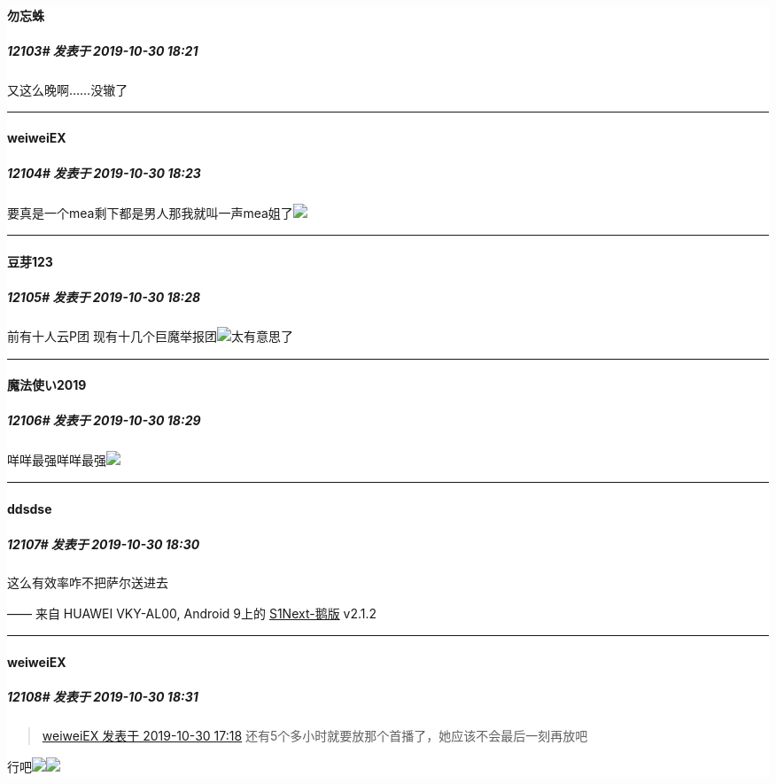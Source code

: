 ####  勿忘蛛  
##### 12103#       发表于 2019-10-30 18:21


又这么晚啊……没辙了


*****

####  weiweiEX  
##### 12104#       发表于 2019-10-30 18:23


要真是一个mea剩下都是男人那我就叫一声mea姐了<img src="https://static.saraba1st.com/image/smiley/face2017/068.png" referrerpolicy="no-referrer">


*****

####  豆芽123  
##### 12105#       发表于 2019-10-30 18:28


前有十人云P团 现有十几个巨魔举报团<img src="https://static.saraba1st.com/image/smiley/face2017/068.png" referrerpolicy="no-referrer">太有意思了


*****

####  魔法使い2019  
##### 12106#       发表于 2019-10-30 18:29


咩咩最强咩咩最强<img src="https://static.saraba1st.com/image/smiley/face2017/065.png" referrerpolicy="no-referrer">


*****

####  ddsdse  
##### 12107#       发表于 2019-10-30 18:30


这么有效率咋不把萨尔送进去

—— 来自 HUAWEI VKY-AL00, Android 9上的 [S1Next-鹅版](https://github.com/ykrank/S1-Next/releases) v2.1.2


*****

####  weiweiEX  
##### 12108#       发表于 2019-10-30 18:31


<blockquote><a href="httphttps://bbs.saraba1st.com/2b/forum.php?mod=redirect&amp;goto=findpost&amp;pid=45353590&amp;ptid=1856302" target="_blank">weiweiEX 发表于 2019-10-30 17:18</a>
还有5个多小时就要放那个首播了，她应该不会最后一刻再放吧</blockquote>
行吧<img src="https://static.saraba1st.com/image/smiley/face2017/068.png" referrerpolicy="no-referrer"><img src="https://i.loli.net/2019/10/30/Tn1OG6tgpif4Dhr.jpg" referrerpolicy="no-referrer">

